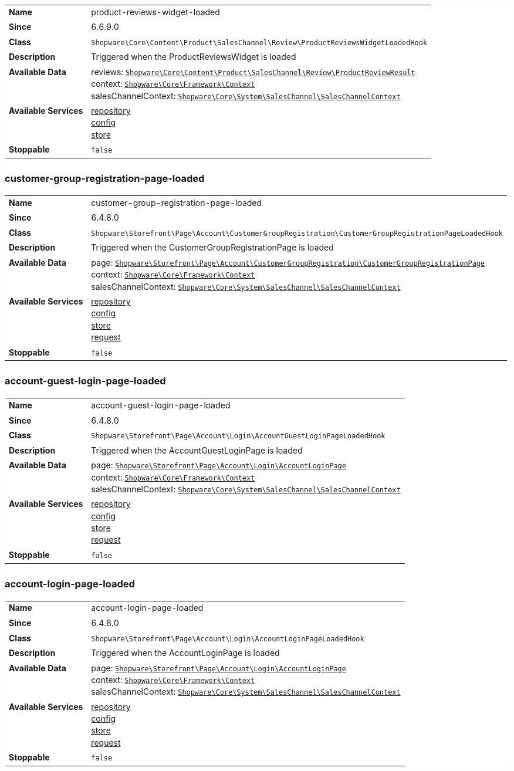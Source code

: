 |                |                                 |
|:-----------------------|:----------------------------------------|
| **Name**               | product-reviews-widget-loaded                         |
| **Since**              | 6.6.9.0                        |
| **Class**              | `Shopware\Core\Content\Product\SalesChannel\Review\ProductReviewsWidgetLoadedHook`                      |
| **Description**        | Triggered when the ProductReviewsWidget is loaded<br>                  |
| **Available Data**     | reviews: [`Shopware\Core\Content\Product\SalesChannel\Review\ProductReviewResult`](https://github.com/shopware/shopware/blob/trunk/src/Core/Content/Product/SalesChannel/Review/ProductReviewResult.php)<br>context: [`Shopware\Core\Framework\Context`](https://github.com/shopware/shopware/blob/trunk/src/Core/Framework/Context.php)<br>salesChannelContext: [`Shopware\Core\System\SalesChannel\SalesChannelContext`](https://github.com/shopware/shopware/blob/trunk/src/Core/System/SalesChannel/SalesChannelContext.php)<br>        |
| **Available Services** | [repository](./data-loading-script-services-reference#RepositoryFacade)<br>[config](./miscellaneous-script-services-reference#SystemConfigFacade)<br>[store](./data-loading-script-services-reference#SalesChannelRepositoryFacade)<br> |
| **Stoppable**          | `false`                  |

### customer-group-registration-page-loaded

|                |                                 |
|:-----------------------|:----------------------------------------|
| **Name**               | customer-group-registration-page-loaded                         |
| **Since**              | 6.4.8.0                        |
| **Class**              | `Shopware\Storefront\Page\Account\CustomerGroupRegistration\CustomerGroupRegistrationPageLoadedHook`                      |
| **Description**        | Triggered when the CustomerGroupRegistrationPage is loaded<br>                  |
| **Available Data**     | page: [`Shopware\Storefront\Page\Account\CustomerGroupRegistration\CustomerGroupRegistrationPage`](https://github.com/shopware/shopware/blob/trunk/src/Storefront/Page/Account/CustomerGroupRegistration/CustomerGroupRegistrationPage.php)<br>context: [`Shopware\Core\Framework\Context`](https://github.com/shopware/shopware/blob/trunk/src/Core/Framework/Context.php)<br>salesChannelContext: [`Shopware\Core\System\SalesChannel\SalesChannelContext`](https://github.com/shopware/shopware/blob/trunk/src/Core/System/SalesChannel/SalesChannelContext.php)<br>        |
| **Available Services** | [repository](./data-loading-script-services-reference#RepositoryFacade)<br>[config](./miscellaneous-script-services-reference#SystemConfigFacade)<br>[store](./data-loading-script-services-reference#SalesChannelRepositoryFacade)<br>[request](./miscellaneous-script-services-reference#RequestFacade)<br> |
| **Stoppable**          | `false`                  |

### account-guest-login-page-loaded

|                |                                 |
|:-----------------------|:----------------------------------------|
| **Name**               | account-guest-login-page-loaded                         |
| **Since**              | 6.4.8.0                        |
| **Class**              | `Shopware\Storefront\Page\Account\Login\AccountGuestLoginPageLoadedHook`                      |
| **Description**        | Triggered when the AccountGuestLoginPage is loaded<br>                  |
| **Available Data**     | page: [`Shopware\Storefront\Page\Account\Login\AccountLoginPage`](https://github.com/shopware/shopware/blob/trunk/src/Storefront/Page/Account/Login/AccountLoginPage.php)<br>context: [`Shopware\Core\Framework\Context`](https://github.com/shopware/shopware/blob/trunk/src/Core/Framework/Context.php)<br>salesChannelContext: [`Shopware\Core\System\SalesChannel\SalesChannelContext`](https://github.com/shopware/shopware/blob/trunk/src/Core/System/SalesChannel/SalesChannelContext.php)<br>        |
| **Available Services** | [repository](./data-loading-script-services-reference#RepositoryFacade)<br>[config](./miscellaneous-script-services-reference#SystemConfigFacade)<br>[store](./data-loading-script-services-reference#SalesChannelRepositoryFacade)<br>[request](./miscellaneous-script-services-reference#RequestFacade)<br> |
| **Stoppable**          | `false`                  |

### account-login-page-loaded

|                |                                 |
|:-----------------------|:----------------------------------------|
| **Name**               | account-login-page-loaded                         |
| **Since**              | 6.4.8.0                        |
| **Class**              | `Shopware\Storefront\Page\Account\Login\AccountLoginPageLoadedHook`                      |
| **Description**        | Triggered when the AccountLoginPage is loaded<br>                  |
| **Available Data**     | page: [`Shopware\Storefront\Page\Account\Login\AccountLoginPage`](https://github.com/shopware/shopware/blob/trunk/src/Storefront/Page/Account/Login/AccountLoginPage.php)<br>context: [`Shopware\Core\Framework\Context`](https://github.com/shopware/shopware/blob/trunk/src/Core/Framework/Context.php)<br>salesChannelContext: [`Shopware\Core\System\SalesChannel\SalesChannelContext`](https://github.com/shopware/shopware/blob/trunk/src/Core/System/SalesChannel/SalesChannelContext.php)<br>        |
| **Available Services** | [repository](./data-loading-script-services-reference#RepositoryFacade)<br>[config](./miscellaneous-script-services-reference#SystemConfigFacade)<br>[store](./data-loading-script-services-reference#SalesChannelRepositoryFacade)<br>[request](./miscellaneous-script-services-reference#RequestFacade)<br> |
| **Stoppable**          | `false`                  |